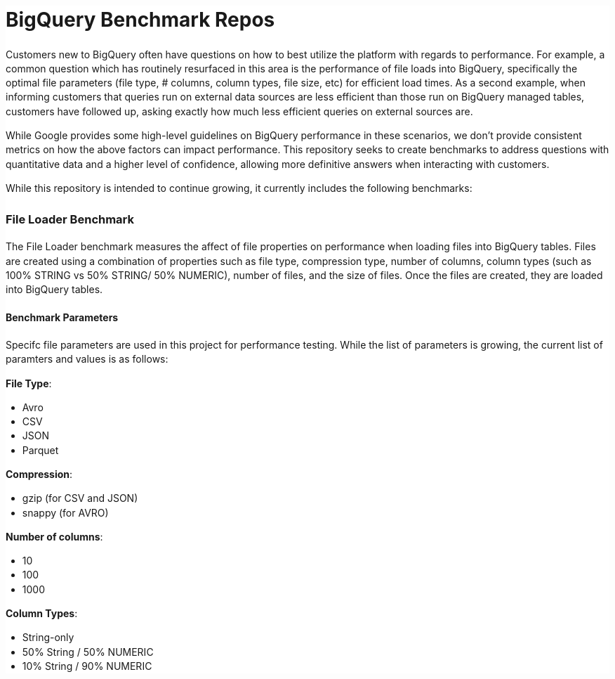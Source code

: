 # BigQuery Benchmark Repos
Customers new to BigQuery often have questions on how to best utilize the platform with regards to performance.
For example, a common question which has routinely resurfaced in this area is the performance of file loads
into BigQuery, specifically the optimal file parameters (file type, # columns, column types, file size, etc)
for efficient load times.  As a second example, when informing customers that queries run on external data
sources are less efficient than those run on BigQuery managed tables, customers have followed up, asking
exactly how much less efficient queries on external sources are.

While Google provides some high-level guidelines on BigQuery performance in these
scenarios, we don’t provide consistent metrics on how the above factors can impact
performance. This repository seeks to create benchmarks to address questions with
quantitative data and a higher level of confidence, allowing more definitive answers
when interacting with customers.

While this repository is intended to continue growing, it currently includes the following
benchmarks:
### File Loader Benchmark
The File Loader benchmark measures the affect of file properties on performance when loading
files into BigQuery tables. Files are created using a combination of properties such as file type, compression type,
number of columns, column types (such as 100% STRING vs 50% STRING/ 50% NUMERIC), number of files,
and the size of files. Once the files are created, they are loaded into BigQuery tables.

#### Benchmark Parameters
Specifc file parameters are used in this project for performance testing. While
the list of parameters is growing, the current list of paramters and values
is as follows:

**File Type**:

* Avro
* CSV
* JSON
* Parquet

**Compression**:

* gzip (for CSV and JSON)
* snappy (for AVRO)

**Number of columns**:
* 10
* 100
* 1000

**Column Types**:
* String-only
* 50% String / 50% NUMERIC
* 10% String / 90% NUMERIC
